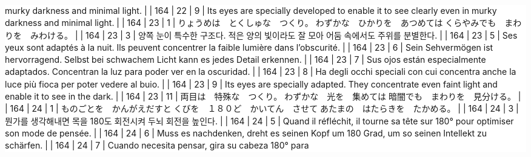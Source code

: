 murky darkness and minimal light.                                                                                                                                         |
| 164        | 22         | 9           | Its eyes are specially developed
to enable it to see clearly even in
murky darkness and minimal light.                                                                                                                                         |
| 164        | 23         | 1           | りょうめは　とくしゅな　つくり。
わずかな　ひかりを　あつめては
くらやみでも　まわりを　みわける。                                                                                                                                                                                             |
| 164        | 23         | 3           | 양쪽 눈이 특수한 구조다.
적은 양의 빛이라도 잘 모아
어둠 속에서도 주위를 분별한다.                                                                                                                                                                                               |
| 164        | 23         | 5           | Ses yeux sont adaptés à la nuit. Ils peuvent
concentrer la faible lumière dans l’obscurité.                                                                                                                                                    |
| 164        | 23         | 6           | Sein Sehvermögen ist hervorragend. Selbst bei
schwachem Licht kann es jedes Detail erkennen.                                                                                                                                                   |
| 164        | 23         | 7           | Sus ojos están especialmente adaptados.
Concentran la luz para poder ver en la oscuridad.                                                                                                                                                      |
| 164        | 23         | 8           | Ha degli occhi speciali con cui concentra anche la
luce più fioca per poter vedere al buio.                                                                                                                                                    |
| 164        | 23         | 9           | Its eyes are specially adapted. They concentrate
even faint light and enable it to see in the dark.                                                                                                                                            |
| 164        | 23         | 11          | 両目は　特殊な　つくり。
わずかな　光を　集めては
暗闇でも　まわりを　見分ける。                                                                                                                                                                                                      |
| 164        | 24         | 1           | ものごとを　かんがえだすと
くびを　１８０ど　かいてん　させて
あたまの　はたらきを　たかめる。                                                                                                                                                                                               |
| 164        | 24         | 3           | 뭔가를 생각해내면
목을 180도 회전시켜
두뇌 회전을 높인다.                                                                                                                                                                                                             |
| 164        | 24         | 5           | Quand il réfléchit, il tourne sa tête sur 180° pour
optimiser son mode de pensée.                                                                                                                                                              |
| 164        | 24         | 6           | Muss es nachdenken, dreht es seinen Kopf um
180 Grad, um so seinen Intellekt zu schärfen.                                                                                                                                                      |
| 164        | 24         | 7           | Cuando necesita pensar, gira su cabeza 180° para